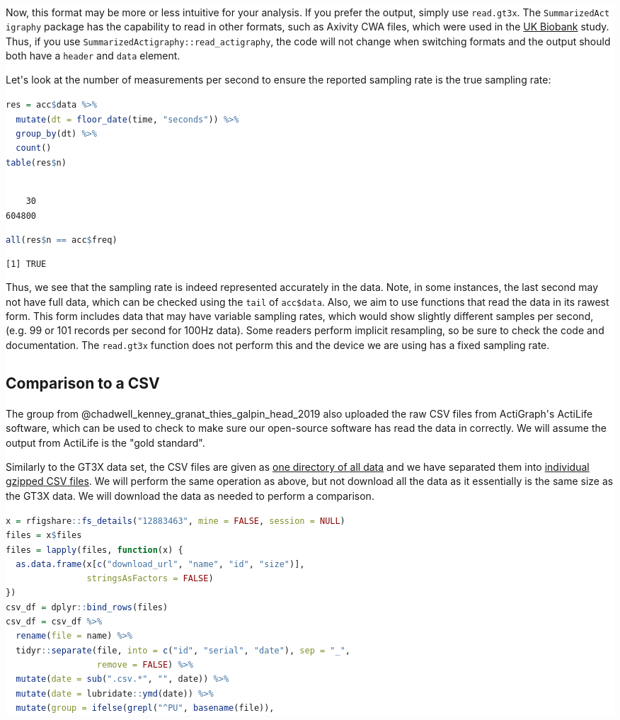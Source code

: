Now, this format may be more or less intuitive for your analysis.  If you prefer the output, simply use `read.gt3x`.  The `SummarizedActigraphy` package has the capability to read in other formats, such as Axivity CWA files, which were used in the [UK Biobank](https://www.ukbiobank.ac.uk/) study.  Thus, if you use `SummarizedActigraphy::read_actigraphy`, the code will not change when switching formats and the output should both have a `header` and `data` element.

Let's look at the number of measurements per second to ensure the reported sampling rate is the true sampling rate:


```r
res = acc$data %>% 
  mutate(dt = floor_date(time, "seconds")) %>% 
  group_by(dt) %>% 
  count()
table(res$n)
```

```

    30 
604800 
```

```r
all(res$n == acc$freq)
```

```
[1] TRUE
```

Thus, we see that the sampling rate is indeed represented accurately in the data.  Note, in some instances, the last second may not have full data, which can be checked using the `tail` of `acc$data`.  Also, we aim to use functions that read the data in its rawest form.  This form includes data that may have variable sampling rates, which would show slightly different samples per second, (e.g. 99 or 101 records per second for 100Hz data).  Some readers perform implicit resampling, so be sure to check the code and documentation.  The `read.gt3x` function does not perform this and the device we are using has a fixed sampling rate.


## Comparison to a CSV

The group from @chadwell_kenney_granat_thies_galpin_head_2019 also uploaded the raw CSV files from ActiGraph's ActiLife software, which can be used to check to make sure our open-source software has read the data in correctly.  We will assume the output from ActiLife is the "gold standard".  

Similarly to the GT3X data set, the CSV files are given as [one directory of all data](https://springernature.figshare.com/articles/dataset/Unprocessed_raw_30Hz_acceleration_data_stored_as_csv/7946186) and we have separated them into [individual gzipped CSV files](https://figshare.com/articles/dataset/RAW_CSV_from_GT3X_Duplicate/12883463).  We will perform the same operation as above, but not download all the data as it essentially is the same size as the GT3X data.  We will download the data as needed to perform a comparison.


```r
x = rfigshare::fs_details("12883463", mine = FALSE, session = NULL)
files = x$files
files = lapply(files, function(x) {
  as.data.frame(x[c("download_url", "name", "id", "size")],
                stringsAsFactors = FALSE)
})
csv_df = dplyr::bind_rows(files)
csv_df = csv_df %>% 
  rename(file = name) %>% 
  tidyr::separate(file, into = c("id", "serial", "date"), sep = "_",
                  remove = FALSE) %>% 
  mutate(date = sub(".csv.*", "", date)) %>% 
  mutate(date = lubridate::ymd(date)) %>% 
  mutate(group = ifelse(grepl("^PU", basename(file)), 
```